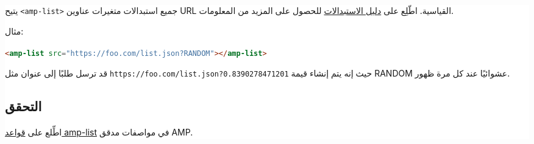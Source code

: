 يتيح `<amp-list>` جميع استبدالات متغيرات عناوين URL القياسية.
اطّلِع على [دليل الاستبدالات](https://github.com/ampproject/amphtml/blob/master/spec/amp-var-substitutions.md) للحصول على المزيد من المعلومات.

مثال:
```html
<amp-list src="https://foo.com/list.json?RANDOM"></amp-list>
```
قد ترسل طلبًا إلى عنوان مثل `https://foo.com/list.json?0.8390278471201` حيث إنه يتم إنشاء قيمة RANDOM عشوائيًا عند كل مرة ظهور.

## التحقق <a name="validation"></a>

اطِّلع على [قواعد amp-list](https://github.com/ampproject/amphtml/blob/master/extensions/amp-list/validator-amp-list.protoascii) في مواصفات مدقق AMP.
